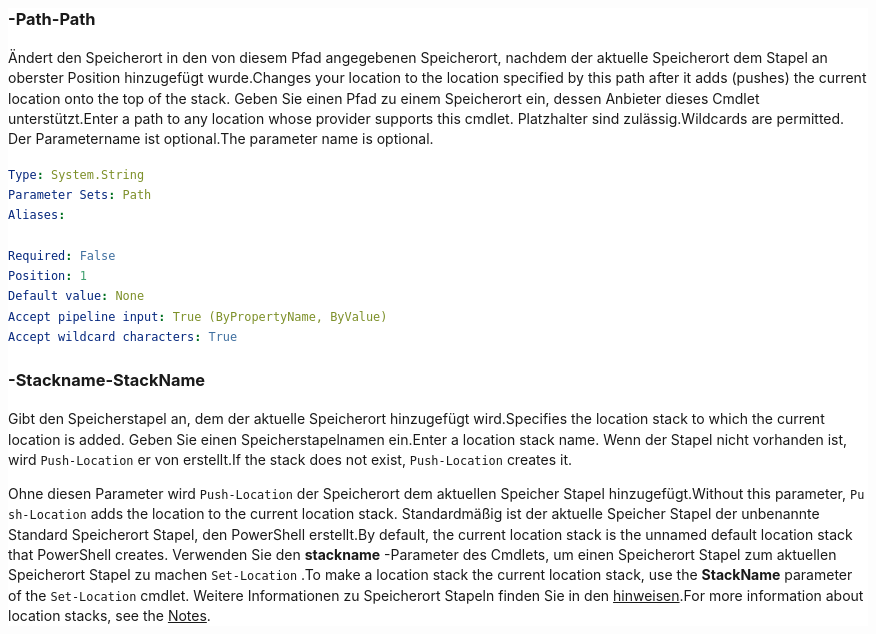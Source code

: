### <span data-ttu-id="130b0-142">-Path</span><span class="sxs-lookup"><span data-stu-id="130b0-142">-Path</span></span>

<span data-ttu-id="130b0-143">Ändert den Speicherort in den von diesem Pfad angegebenen Speicherort, nachdem der aktuelle Speicherort dem Stapel an oberster Position hinzugefügt wurde.</span><span class="sxs-lookup"><span data-stu-id="130b0-143">Changes your location to the location specified by this path after it adds (pushes) the current location onto the top of the stack.</span></span> <span data-ttu-id="130b0-144">Geben Sie einen Pfad zu einem Speicherort ein, dessen Anbieter dieses Cmdlet unterstützt.</span><span class="sxs-lookup"><span data-stu-id="130b0-144">Enter a path to any location whose provider supports this cmdlet.</span></span> <span data-ttu-id="130b0-145">Platzhalter sind zulässig.</span><span class="sxs-lookup"><span data-stu-id="130b0-145">Wildcards are permitted.</span></span> <span data-ttu-id="130b0-146">Der Parametername ist optional.</span><span class="sxs-lookup"><span data-stu-id="130b0-146">The parameter name is optional.</span></span>

```yaml
Type: System.String
Parameter Sets: Path
Aliases:

Required: False
Position: 1
Default value: None
Accept pipeline input: True (ByPropertyName, ByValue)
Accept wildcard characters: True
```

### <span data-ttu-id="130b0-147">-Stackname</span><span class="sxs-lookup"><span data-stu-id="130b0-147">-StackName</span></span>

<span data-ttu-id="130b0-148">Gibt den Speicherstapel an, dem der aktuelle Speicherort hinzugefügt wird.</span><span class="sxs-lookup"><span data-stu-id="130b0-148">Specifies the location stack to which the current location is added.</span></span> <span data-ttu-id="130b0-149">Geben Sie einen Speicherstapelnamen ein.</span><span class="sxs-lookup"><span data-stu-id="130b0-149">Enter a location stack name.</span></span>
<span data-ttu-id="130b0-150">Wenn der Stapel nicht vorhanden ist, wird `Push-Location` er von erstellt.</span><span class="sxs-lookup"><span data-stu-id="130b0-150">If the stack does not exist, `Push-Location` creates it.</span></span>

<span data-ttu-id="130b0-151">Ohne diesen Parameter wird `Push-Location` der Speicherort dem aktuellen Speicher Stapel hinzugefügt.</span><span class="sxs-lookup"><span data-stu-id="130b0-151">Without this parameter, `Push-Location` adds the location to the current location stack.</span></span> <span data-ttu-id="130b0-152">Standardmäßig ist der aktuelle Speicher Stapel der unbenannte Standard Speicherort Stapel, den PowerShell erstellt.</span><span class="sxs-lookup"><span data-stu-id="130b0-152">By default, the current location stack is the unnamed default location stack that PowerShell creates.</span></span>
<span data-ttu-id="130b0-153">Verwenden Sie den **stackname** -Parameter des Cmdlets, um einen Speicherort Stapel zum aktuellen Speicherort Stapel zu machen `Set-Location` .</span><span class="sxs-lookup"><span data-stu-id="130b0-153">To make a location stack the current location stack, use the **StackName** parameter of the `Set-Location` cmdlet.</span></span> <span data-ttu-id="130b0-154">Weitere Informationen zu Speicherort Stapeln finden Sie in den [hinweisen](#notes).</span><span class="sxs-lookup"><span data-stu-id="130b0-154">For more information about location stacks, see the [Notes](#notes).</span></span>
